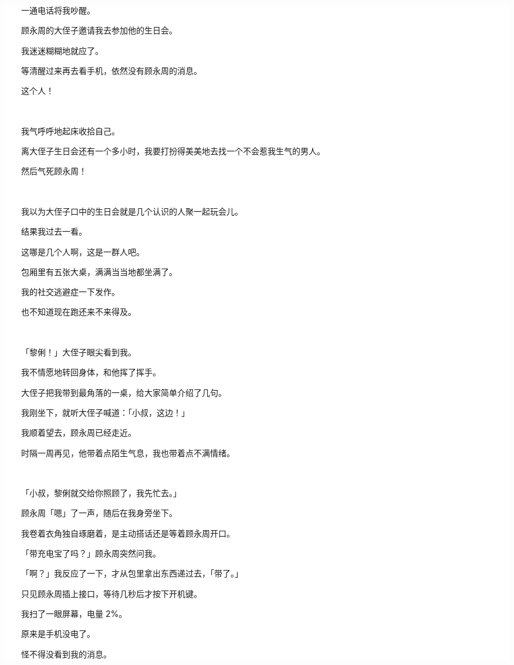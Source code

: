 &emsp;&emsp;一通电话将我吵醒。  
  
&emsp;&emsp;顾永周的大侄子邀请我去参加他的生日会。  
  
&emsp;&emsp;我迷迷糊糊地就应了。  
  
&emsp;&emsp;等清醒过来再去看手机，依然没有顾永周的消息。  
  
&emsp;&emsp;这个人！  
  
&emsp;&emsp;   
  
&emsp;&emsp;我气呼呼地起床收拾自己。  
  
&emsp;&emsp;离大侄子生日会还有一个多小时，我要打扮得美美地去找一个不会惹我生气的男人。  
  
&emsp;&emsp;然后气死顾永周！  
  
&emsp;&emsp;   
  
&emsp;&emsp;我以为大侄子口中的生日会就是几个认识的人聚一起玩会儿。  
  
&emsp;&emsp;结果我过去一看。  
  
&emsp;&emsp;这哪是几个人啊，这是一群人吧。  
  
&emsp;&emsp;包厢里有五张大桌，满满当当地都坐满了。  
  
&emsp;&emsp;我的社交逃避症一下发作。  
  
&emsp;&emsp;也不知道现在跑还来不来得及。  
  
&emsp;&emsp;   
  
&emsp;&emsp;「黎俐！」大侄子眼尖看到我。  
  
&emsp;&emsp;我不情愿地转回身体，和他挥了挥手。  
  
&emsp;&emsp;大侄子把我带到最角落的一桌，给大家简单介绍了几句。  
  
&emsp;&emsp;我刚坐下，就听大侄子喊道：「小叔，这边！」  
  
&emsp;&emsp;我顺着望去，顾永周已经走近。  
  
&emsp;&emsp;时隔一周再见，他带着点陌生气息，我也带着点不满情绪。  
  
&emsp;&emsp;   
  
&emsp;&emsp;「小叔，黎俐就交给你照顾了，我先忙去。」  
  
&emsp;&emsp;顾永周「嗯」了一声，随后在我身旁坐下。  
  
&emsp;&emsp;我卷着衣角独自琢磨着，是主动搭话还是等着顾永周开口。  
  
&emsp;&emsp;「带充电宝了吗？」顾永周突然问我。  
  
&emsp;&emsp;「啊？」我反应了一下，才从包里拿出东西递过去，「带了。」  
  
&emsp;&emsp;只见顾永周插上接口，等待几秒后才按下开机键。  
  
&emsp;&emsp;我扫了一眼屏幕，电量 2%。  
  
&emsp;&emsp;原来是手机没电了。  
  
&emsp;&emsp;怪不得没看到我的消息。  
  